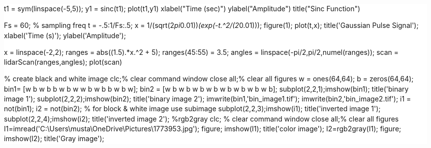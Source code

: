 t1 = sym(linspace(-5,5));
y1 = sinc(t1);
plot(t1,y1)
xlabel("Time (sec)")
ylabel("Amplitude")
title("Sinc Function")

Fs = 60; % sampling freq
t = -.5:1/Fs:.5;
x = 1/(sqrt(2*pi*0.01))*(exp(-t.^2/(2*0.01)));
figure(1);
plot(t,x);
title('Gaussian Pulse Signal');
xlabel('Time (s)');
ylabel('Amplitude');

x = linspace(-2,2);
ranges = abs((1.5).*x.^2 + 5);
ranges(45:55) = 3.5;
angles = linspace(-pi/2,pi/2,numel(ranges));
scan = lidarScan(ranges,angles);
plot(scan)

% create black and white image
clc;% clear command window
close all;% clear all figures
w = ones(64,64);
b = zeros(64,64);
bin1= [w b w b
b w b w
w b w b
b w b w];
bin2 = [w b w b
w b w b
w b w b
w b w b];
subplot(2,2,1);imshow(bin1); title('binary image 1');
subplot(2,2,2);imshow(bin2); title('binary image 2');
imwrite(bin1,'bin_image1.tif');
imwrite(bin2,'bin_image2.tif');
i1 = not(bin1);
i2 = not(bin2);
% for block & white image use subimage
subplot(2,2,3);imshow(i1); title('inverted image 1');
subplot(2,2,4);imshow(i2); title('inverted image 2');
%rgb2gray
clc; % clear command window
close all;% clear all figures
I1=imread('C:\Users\musta\OneDrive\Pictures\1773953.jpg');
figure;
imshow(I1);
title('color image');
I2=rgb2gray(I1);
figure;
imshow(I2);
title('Gray image');
